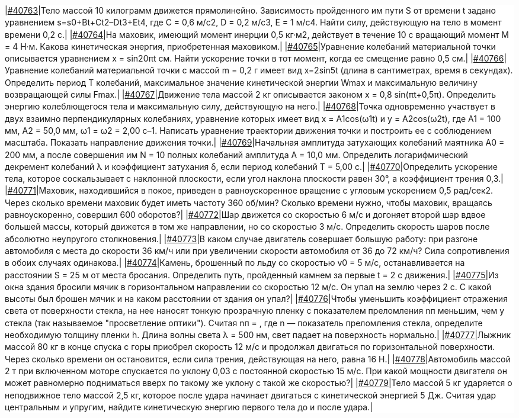 |[#40763](https://github.com/kolya5544/reshenie-zadach.com.ua/tree/master/%D1%84%D0%B8%D0%B7%D0%B8%D0%BA%D0%B0/db/40763.zip)|Тело массой 10 килограмм движется прямолинейно. Зависимость пройденного им пути S от времени t задано уравнением s=s0+Bt+Ct2–Dt3+Et4, где С = 0,6 м/с2, D = 0,2 м/с3, E = 1 м/с4. Найти силу, действующую на тело в момент времени 0,2 с.|
|[#40764](https://github.com/kolya5544/reshenie-zadach.com.ua/tree/master/%D1%84%D0%B8%D0%B7%D0%B8%D0%BA%D0%B0/db/40764.zip)|На маховик, имеющий момент инерции 0,5 кг&#183;м2, действует в течение 10 с вращающий момент М = 4 Н&#183;м. Какова кинетическая энергия, приобретенная маховиком.|
|[#40765](https://github.com/kolya5544/reshenie-zadach.com.ua/tree/master/%D1%84%D0%B8%D0%B7%D0%B8%D0%BA%D0%B0/db/40765.zip)|Уравнение колебаний материальной точки описывается уравнением x = sin20&#960;t см. Найти ускорение точки в тот момент, когда ее смещение равно 0,5 см.|
|[#40766](https://github.com/kolya5544/reshenie-zadach.com.ua/tree/master/%D1%84%D0%B8%D0%B7%D0%B8%D0%BA%D0%B0/db/40766.zip)|Уравнение колебаний материальной точки c массой m = 0,2 г имеет вид x=2sin5t (длина в сантиметрах, время в секундах). Определить период T колебаний, максимальное значение кинетической энергии Wmax и максимальную величину возвращающей силы Fmax.|
|[#40767](https://github.com/kolya5544/reshenie-zadach.com.ua/tree/master/%D1%84%D0%B8%D0%B7%D0%B8%D0%BA%D0%B0/db/40767.zip)|Движение тела массой 2 кг описывается законом х = 0,8 sin(&#960;t+0,5&#960;). Определить энергию колеблющегося тела и максимальную силу, действующую на него.|
|[#40768](https://github.com/kolya5544/reshenie-zadach.com.ua/tree/master/%D1%84%D0%B8%D0%B7%D0%B8%D0%BA%D0%B0/db/40768.zip)|Точка одновременно участвует в двух взаимно перпендикулярных колебаниях, уравнение которых имеет вид x = A1cos(&#969;1t) и y = A2cos(&#969;2t), где А1 = 100 мм, А2 = 50,0 мм, &#969;1 = &#969;2 = 2,00 с–1. Написать уравнение траектории движения точки и построить ее с соблюдением масштаба. Показать направление движения точки.|
|[#40769](https://github.com/kolya5544/reshenie-zadach.com.ua/tree/master/%D1%84%D0%B8%D0%B7%D0%B8%D0%BA%D0%B0/db/40769.zip)|Начальная амплитуда затухающих колебаний маятника А0 = 200 мм, а после совершения им N = 10 полных колебаний амплитуда А = 10,0 мм. Определить логарифмический декремент колебаний &#955; и коэффициент затухания &#948;, если период колебаний Т = 5,00 с.|
|[#40770](https://github.com/kolya5544/reshenie-zadach.com.ua/tree/master/%D1%84%D0%B8%D0%B7%D0%B8%D0%BA%D0%B0/db/40770.zip)|Определить ускорение тела, которое соскальзывает с наклонной плоскости, если угол наклона плоскости равен 30°, а коэффициент трения 0,3.|
|[#40771](https://github.com/kolya5544/reshenie-zadach.com.ua/tree/master/%D1%84%D0%B8%D0%B7%D0%B8%D0%BA%D0%B0/db/40771.zip)|Маховик, находившийся в покое, приведен в равноускоренное вращение с угловым ускорением 0,5 рад/сек2. Через сколько времени маховик будет иметь частоту 360 об/мин? Сколько времени нужно, чтобы маховик, вращаясь равноускоренно, совершил 600 оборотов?|
|[#40772](https://github.com/kolya5544/reshenie-zadach.com.ua/tree/master/%D1%84%D0%B8%D0%B7%D0%B8%D0%BA%D0%B0/db/40772.zip)|Шар движется со скоростью 6 м/с и догоняет второй шар вдвое большей массы, который движется в том же направлении, но со скоростью 3 м/с. Определить скорость шаров после абсолютно неупругого столкновения.|
|[#40773](https://github.com/kolya5544/reshenie-zadach.com.ua/tree/master/%D1%84%D0%B8%D0%B7%D0%B8%D0%BA%D0%B0/db/40773.zip)|В каком случае двигатель совершает большую работу: при разгоне автомобиля с места до скорости 36 км/ч или при увеличении скорости автомобиля от 36 до 72 км/ч? Сила сопротивления в обоих случаях одинакова.|
|[#40774](https://github.com/kolya5544/reshenie-zadach.com.ua/tree/master/%D1%84%D0%B8%D0%B7%D0%B8%D0%BA%D0%B0/db/40774.zip)|Камень, брошенный по льду со скоростью v0 = 5 м/с, останавливается на расстоянии S = 25 м от места бросания. Определить путь, пройденный камнем за первые t = 2 с движения.|
|[#40775](https://github.com/kolya5544/reshenie-zadach.com.ua/tree/master/%D1%84%D0%B8%D0%B7%D0%B8%D0%BA%D0%B0/db/40775.zip)|Из окна здания бросили мячик в горизонтальном направлении со скоростью 12 м/с. Он упал на землю через 2 с. С какой высоты был брошен мячик и на каком расстоянии от здания он упал?|
|[#40776](https://github.com/kolya5544/reshenie-zadach.com.ua/tree/master/%D1%84%D0%B8%D0%B7%D0%B8%D0%BA%D0%B0/db/40776.zip)|Чтобы уменьшить коэффициент отражения света от поверхности стекла, на нее наносят тонкую прозрачную пленку с показателем преломления nп меньшим, чем у стекла (так называемое &#34;просветление оптики&#34;). Считая nп = , где n — показатель преломления стекла, определите необходимую толщину пленки h. Длина волны света &#955; = 500 нм, свет падает на поверхность нормально.|
|[#40777](https://github.com/kolya5544/reshenie-zadach.com.ua/tree/master/%D1%84%D0%B8%D0%B7%D0%B8%D0%BA%D0%B0/db/40777.zip)|Лыжник массой 80 кг в конце спуска с горы приобрел скорость 12 м/с и продолжал двигаться по горизонтальной поверхности. Через сколько времени он остановится, если сила трения, действующая на него, равна 16 Н.|
|[#40778](https://github.com/kolya5544/reshenie-zadach.com.ua/tree/master/%D1%84%D0%B8%D0%B7%D0%B8%D0%BA%D0%B0/db/40778.zip)|Автомобиль массой 2 т при включенном моторе спускается по уклону 0,03 с постоянной скоростью 15 м/с. При какой мощности двигателя он может равномерно подниматься вверх по такому же уклону с такой же скоростью?|
|[#40779](https://github.com/kolya5544/reshenie-zadach.com.ua/tree/master/%D1%84%D0%B8%D0%B7%D0%B8%D0%BA%D0%B0/db/40779.zip)|Тело массой 5 кг ударяется о неподвижное тело массой 2,5 кг, которое после удара начинает двигаться с кинетической энергией 5 Дж. Считая удар центральным и упругим, найдите кинетическую энергию первого тела до и после удара.|